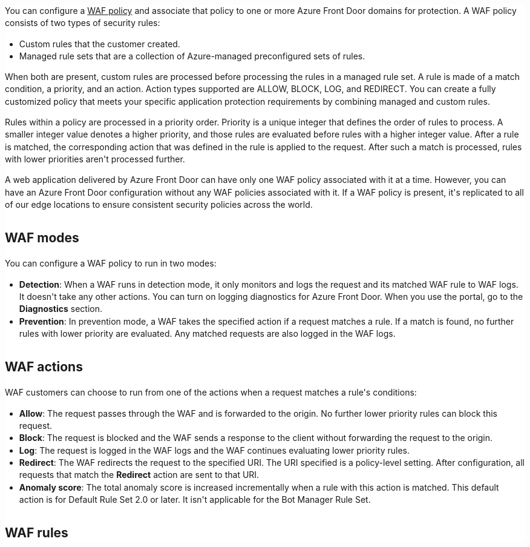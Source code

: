 You can configure a [WAF policy](waf-front-door-create-portal.md) and associate that policy to one or more Azure Front Door domains for protection. A WAF policy consists of two types of security rules:

- Custom rules that the customer created.
- Managed rule sets that are a collection of Azure-managed preconfigured sets of rules.

When both are present, custom rules are processed before processing the rules in a managed rule set. A rule is made of a match condition, a priority, and an action. Action types supported are ALLOW, BLOCK, LOG, and REDIRECT. You can create a fully customized policy that meets your specific application protection requirements by combining managed and custom rules.

Rules within a policy are processed in a priority order. Priority is a unique integer that defines the order of rules to process. A smaller integer value denotes a higher priority, and those rules are evaluated before rules with a higher integer value. After a rule is matched, the corresponding action that was defined in the rule is applied to the request. After such a match is processed, rules with lower priorities aren't processed further.

A web application delivered by Azure Front Door can have only one WAF policy associated with it at a time. However, you can have an Azure Front Door configuration without any WAF policies associated with it. If a WAF policy is present, it's replicated to all of our edge locations to ensure consistent security policies across the world.

## WAF modes

You can configure a WAF policy to run in two modes:

- **Detection**: When a WAF runs in detection mode, it only monitors and logs the request and its matched WAF rule to WAF logs. It doesn't take any other actions. You can turn on logging diagnostics for Azure Front Door. When you use the portal, go to the **Diagnostics** section.
- **Prevention**: In prevention mode, a WAF takes the specified action if a request matches a rule. If a match is found, no further rules with lower priority are evaluated. Any matched requests are also logged in the WAF logs.

## WAF actions

WAF customers can choose to run from one of the actions when a request matches a rule's conditions:

- **Allow**: The request passes through the WAF and is forwarded to the origin. No further lower priority rules can block this request.
- **Block**: The request is blocked and the WAF sends a response to the client without forwarding the request to the origin.
- **Log**: The request is logged in the WAF logs and the WAF continues evaluating lower priority rules.
- **Redirect**: The WAF redirects the request to the specified URI. The URI specified is a policy-level setting. After configuration, all requests that match the **Redirect** action are sent to that URI.
- **Anomaly score**: The total anomaly score is increased incrementally when a rule with this action is matched. This default action is for Default Rule Set 2.0 or later. It isn't applicable for the Bot Manager Rule Set.

## WAF rules

